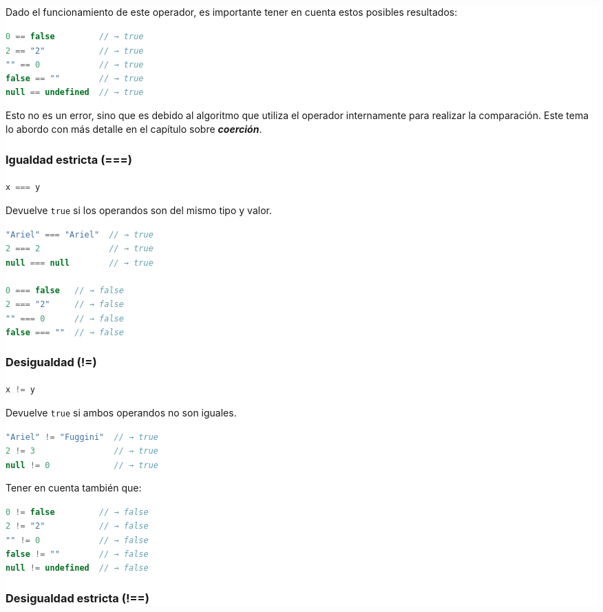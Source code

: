 Dado el funcionamiento de este operador, es importante tener en cuenta estos posibles resultados:

```javascript
0 == false         // → true
2 == "2"           // → true
"" == 0            // → true
false == ""        // → true
null == undefined  // → true
```

Esto no es un error, sino que es debido al algoritmo que utiliza el operador internamente para realizar la comparación. Este tema lo abordo con más detalle en el capítulo sobre ***coerción***.

### Igualdad estricta (===)

```javascript
x === y
```

Devuelve `true` si los operandos son del mismo tipo y valor.

```javascript
"Ariel" === "Ariel"  // → true
2 === 2              // → true
null === null        // → true

0 === false   // → false
2 === "2"     // → false
"" === 0      // → false
false === ""  // → false
```

### Desigualdad (!=)

```javascript
x != y
```

Devuelve `true` si ambos operandos no son iguales.

```javascript
"Ariel" != "Fuggini"  // → true
2 != 3                // → true
null != 0             // → true
```

Tener en cuenta también que:

```javascript
0 != false         // → false
2 != "2"           // → false
"" != 0            // → false
false != ""        // → false
null != undefined  // → false
```

### Desigualdad estricta (!==)
